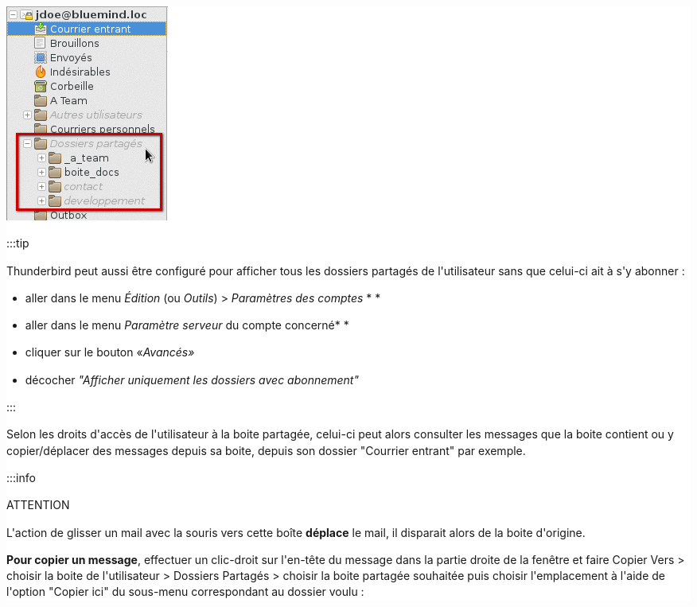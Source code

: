 ![](../../../attachments/57770889/58599140.png)


:::tip

Thunderbird peut aussi être configuré pour afficher tous les dossiers partagés de l'utilisateur sans que celui-ci ait à s'y abonner :

- aller dans le menu *Édition* (ou *Outils*) > *Paramètres des comptes* * *

- aller dans le menu *Paramètre serveur* du compte concerné* *

- cliquer sur le bouton «*Avancés»*

- décocher *"Afficher uniquement les dossiers avec abonnement"*


:::

Selon les droits d'accès de l'utilisateur à la boite partagée, celui-ci peut alors consulter les messages que la boite contient ou y copier/déplacer des messages depuis sa boite, depuis son dossier "Courrier entrant" par exemple.


:::info

ATTENTION

L'action de glisser un mail avec la souris vers cette boîte **déplace** le mail, il disparait alors de la boite d'origine.

**Pour copier un message**, effectuer un clic-droit sur l'en-tête du message dans la partie droite de la fenêtre et faire Copier Vers > choisir la boite de l'utilisateur > Dossiers Partagés > choisir la boite partagée souhaitée puis choisir l'emplacement à l'aide de l'option "Copier ici" du sous-menu correspondant au dossier voulu :
